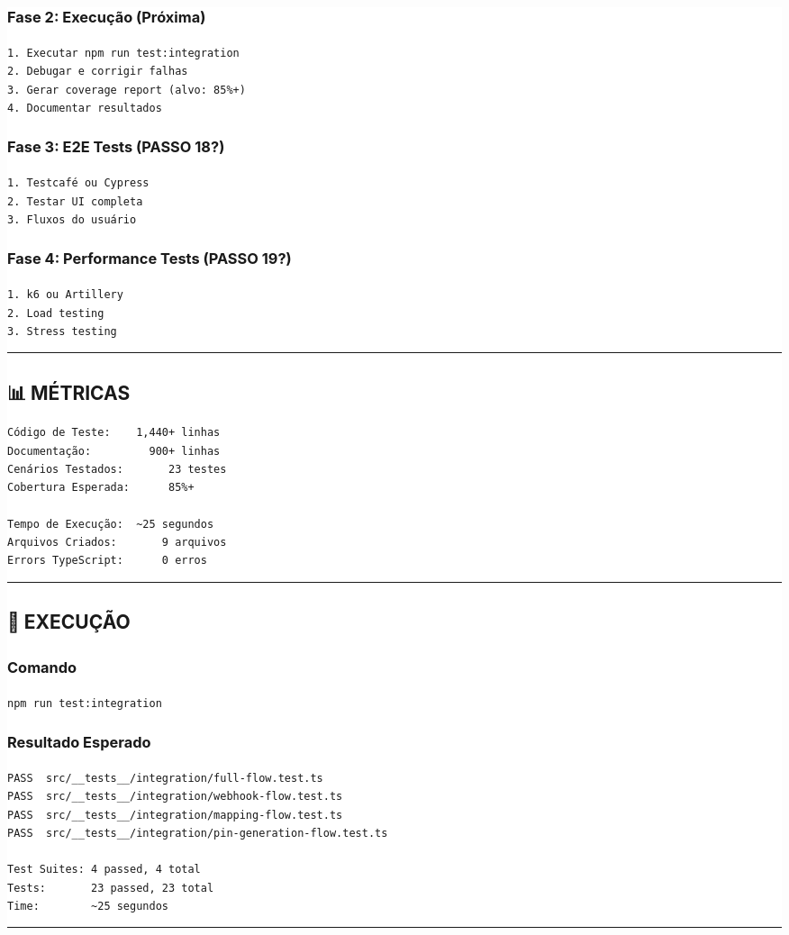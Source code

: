 ### Fase 2: Execução (Próxima)
```
1. Executar npm run test:integration
2. Debugar e corrigir falhas
3. Gerar coverage report (alvo: 85%+)
4. Documentar resultados
```

### Fase 3: E2E Tests (PASSO 18?)
```
1. Testcafé ou Cypress
2. Testar UI completa
3. Fluxos do usuário
```

### Fase 4: Performance Tests (PASSO 19?)
```
1. k6 ou Artillery
2. Load testing
3. Stress testing
```

---

## 📊 MÉTRICAS

```
Código de Teste:    1,440+ linhas
Documentação:         900+ linhas
Cenários Testados:       23 testes
Cobertura Esperada:      85%+

Tempo de Execução:  ~25 segundos
Arquivos Criados:       9 arquivos
Errors TypeScript:      0 erros
```

---

## 🚀 EXECUÇÃO

### Comando
```bash
npm run test:integration
```

### Resultado Esperado
```
PASS  src/__tests__/integration/full-flow.test.ts
PASS  src/__tests__/integration/webhook-flow.test.ts
PASS  src/__tests__/integration/mapping-flow.test.ts
PASS  src/__tests__/integration/pin-generation-flow.test.ts

Test Suites: 4 passed, 4 total
Tests:       23 passed, 23 total
Time:        ~25 segundos
```

---